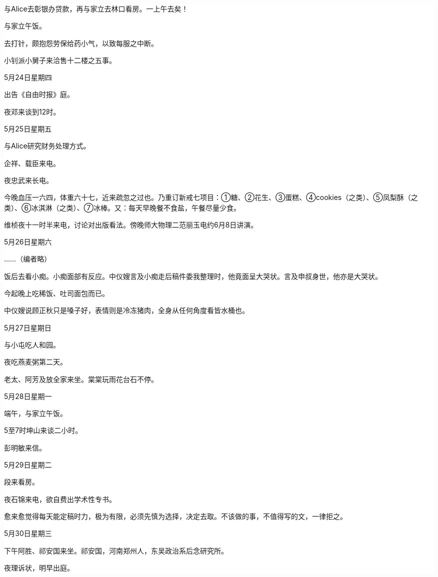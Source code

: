 与Alice去彰银办贷款，再与家立去林口看房。一上午去矣！

与家立午饭。

去打针，颇抱怨劳保给药小气，以致每服之中断。

小钊派小舅子来洽售十二楼之五事。

5月24日星期四

出告《自由时报》庭。

夜邓来谈到12时。

5月25日星期五

与Alice研究财务处理方式。

企祥、载臣来电。

夜忠武来长电。

今晚血压一六四，体重六十七，近来疏忽之过也。乃重订新戒七项目：①糖、②花生、③蛋糕、④cookies（之类）、⑤凤梨酥（之类）、⑥冰淇淋（之类）、⑦冰棒。又：每天早晚餐不食盐，午餐尽量少食。

维桢夜十一时半来电，讨论对出版看法。傍晚师大物理二范丽玉电约6月8日讲演。

5月26日星期六

……（编者略）

饭后去看小痴。小痴面部有反应。中仪嫂言及小痴走后稿件委我整理时，他竟面呈大哭状。言及申叔身世，他亦是大哭状。

今起晚上吃稀饭、吐司面包而已。

中仪嫂说顾正秋只是嗓子好，表情则是冷冻猪肉，全身从任何角度看皆水桶也。

5月27日星期日

与小屯吃人和园。

夜吃燕麦粥第二天。

老太、阿芳及放全家来坐。棠棠玩雨花台石不停。

5月28日星期一

端午，与家立午饭。

5至7时坤山来谈二小时。

彭明敏来信。

5月29日星期二

段来看房。

夜石锦来电，欲自费出学术性专书。

愈来愈觉得每天能定稿时力，极为有限，必须先慎为选择，决定去取。不该做的事，不值得写的文，一律拒之。

5月30日星期三

下午阿胜、祁安国来坐。祁安国，河南郑州人，东吴政治系后念研究所。

夜理诉状，明早出庭。
